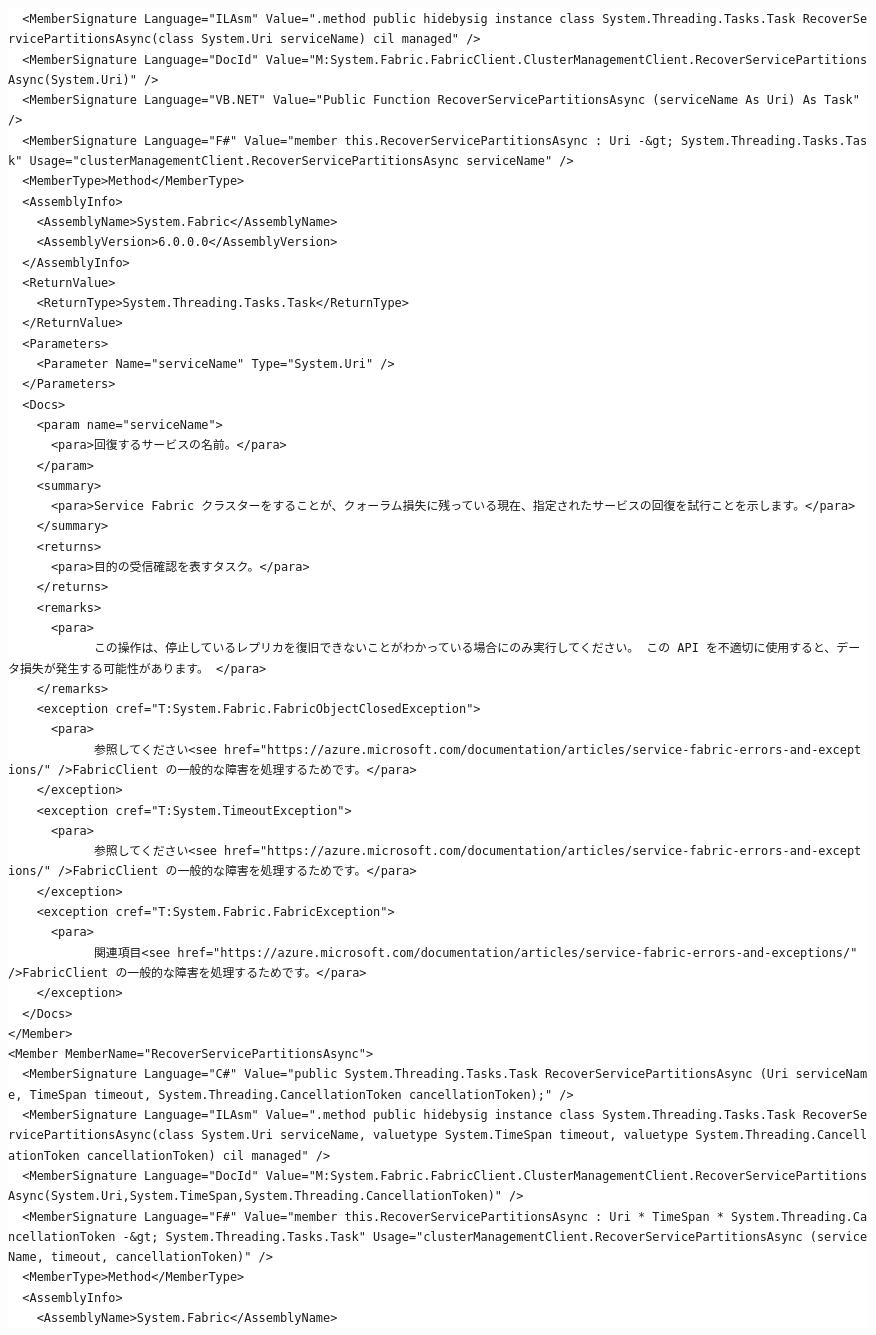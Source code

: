       <MemberSignature Language="ILAsm" Value=".method public hidebysig instance class System.Threading.Tasks.Task RecoverServicePartitionsAsync(class System.Uri serviceName) cil managed" />
      <MemberSignature Language="DocId" Value="M:System.Fabric.FabricClient.ClusterManagementClient.RecoverServicePartitionsAsync(System.Uri)" />
      <MemberSignature Language="VB.NET" Value="Public Function RecoverServicePartitionsAsync (serviceName As Uri) As Task" />
      <MemberSignature Language="F#" Value="member this.RecoverServicePartitionsAsync : Uri -&gt; System.Threading.Tasks.Task" Usage="clusterManagementClient.RecoverServicePartitionsAsync serviceName" />
      <MemberType>Method</MemberType>
      <AssemblyInfo>
        <AssemblyName>System.Fabric</AssemblyName>
        <AssemblyVersion>6.0.0.0</AssemblyVersion>
      </AssemblyInfo>
      <ReturnValue>
        <ReturnType>System.Threading.Tasks.Task</ReturnType>
      </ReturnValue>
      <Parameters>
        <Parameter Name="serviceName" Type="System.Uri" />
      </Parameters>
      <Docs>
        <param name="serviceName">
          <para>回復するサービスの名前。</para>
        </param>
        <summary>
          <para>Service Fabric クラスターをすることが、クォーラム損失に残っている現在、指定されたサービスの回復を試行ことを示します。</para>
        </summary>
        <returns>
          <para>目的の受信確認を表すタスク。</para>
        </returns>
        <remarks>
          <para>
                この操作は、停止しているレプリカを復旧できないことがわかっている場合にのみ実行してください。 この API を不適切に使用すると、データ損失が発生する可能性があります。 </para>
        </remarks>
        <exception cref="T:System.Fabric.FabricObjectClosedException">
          <para>
                参照してください<see href="https://azure.microsoft.com/documentation/articles/service-fabric-errors-and-exceptions/" />FabricClient の一般的な障害を処理するためです。</para>
        </exception>
        <exception cref="T:System.TimeoutException">
          <para>
                参照してください<see href="https://azure.microsoft.com/documentation/articles/service-fabric-errors-and-exceptions/" />FabricClient の一般的な障害を処理するためです。</para>
        </exception>
        <exception cref="T:System.Fabric.FabricException">
          <para>
                関連項目<see href="https://azure.microsoft.com/documentation/articles/service-fabric-errors-and-exceptions/" />FabricClient の一般的な障害を処理するためです。</para>
        </exception>
      </Docs>
    </Member>
    <Member MemberName="RecoverServicePartitionsAsync">
      <MemberSignature Language="C#" Value="public System.Threading.Tasks.Task RecoverServicePartitionsAsync (Uri serviceName, TimeSpan timeout, System.Threading.CancellationToken cancellationToken);" />
      <MemberSignature Language="ILAsm" Value=".method public hidebysig instance class System.Threading.Tasks.Task RecoverServicePartitionsAsync(class System.Uri serviceName, valuetype System.TimeSpan timeout, valuetype System.Threading.CancellationToken cancellationToken) cil managed" />
      <MemberSignature Language="DocId" Value="M:System.Fabric.FabricClient.ClusterManagementClient.RecoverServicePartitionsAsync(System.Uri,System.TimeSpan,System.Threading.CancellationToken)" />
      <MemberSignature Language="F#" Value="member this.RecoverServicePartitionsAsync : Uri * TimeSpan * System.Threading.CancellationToken -&gt; System.Threading.Tasks.Task" Usage="clusterManagementClient.RecoverServicePartitionsAsync (serviceName, timeout, cancellationToken)" />
      <MemberType>Method</MemberType>
      <AssemblyInfo>
        <AssemblyName>System.Fabric</AssemblyName>